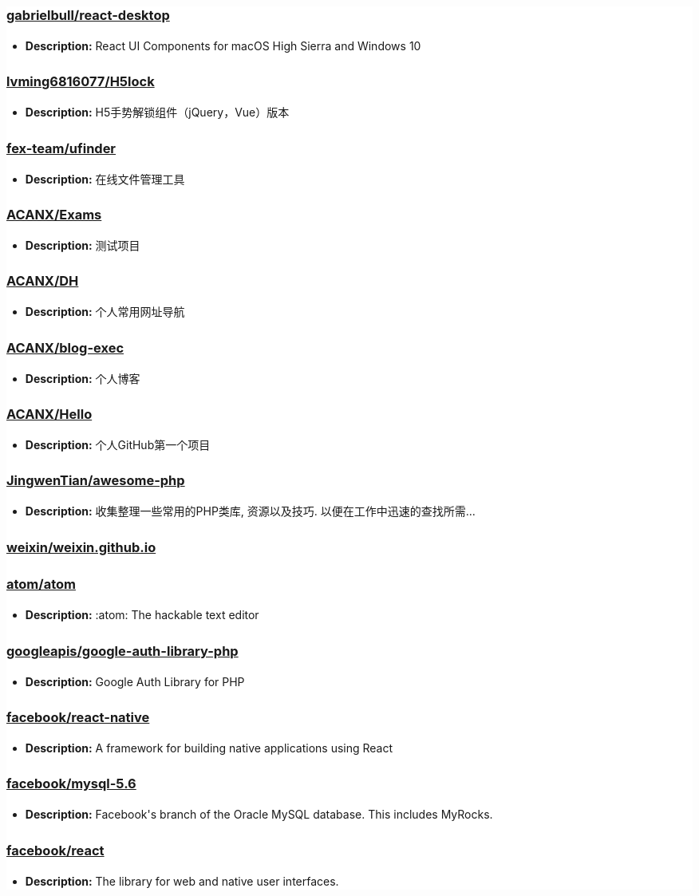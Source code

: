### [gabrielbull/react-desktop](https://github.com/gabrielbull/react-desktop)
- **Description:** React UI Components for macOS High Sierra and Windows 10

### [lvming6816077/H5lock](https://github.com/lvming6816077/H5lock)
- **Description:** H5手势解锁组件（jQuery，Vue）版本

### [fex-team/ufinder](https://github.com/fex-team/ufinder)
- **Description:** 在线文件管理工具

### [ACANX/Exams](https://github.com/ACANX/Exams)
- **Description:** 测试项目

### [ACANX/DH](https://github.com/ACANX/DH)
- **Description:** 个人常用网址导航

### [ACANX/blog-exec](https://github.com/ACANX/blog-exec)
- **Description:** 个人博客

### [ACANX/Hello](https://github.com/ACANX/Hello)
- **Description:** 个人GitHub第一个项目

### [JingwenTian/awesome-php](https://github.com/JingwenTian/awesome-php)
- **Description:** 收集整理一些常用的PHP类库, 资源以及技巧. 以便在工作中迅速的查找所需...

### [weixin/weixin.github.io](https://github.com/weixin/weixin.github.io)

### [atom/atom](https://github.com/atom/atom)
- **Description:** :atom: The hackable text editor

### [googleapis/google-auth-library-php](https://github.com/googleapis/google-auth-library-php)
- **Description:** Google Auth Library for PHP

### [facebook/react-native](https://github.com/facebook/react-native)
- **Description:** A framework for building native applications using React

### [facebook/mysql-5.6](https://github.com/facebook/mysql-5.6)
- **Description:** Facebook's branch of the Oracle MySQL database. This includes MyRocks.

### [facebook/react](https://github.com/facebook/react)
- **Description:** The library for web and native user interfaces.

